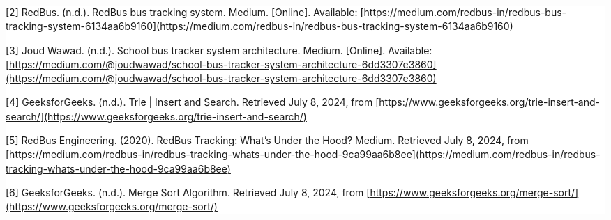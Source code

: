[2] RedBus. (n.d.). RedBus bus tracking system. Medium. [Online]. Available: [https://medium.com/redbus-in/redbus-bus-tracking-system-6134aa6b9160](https://medium.com/redbus-in/redbus-bus-tracking-system-6134aa6b9160)

[3] Joud Wawad. (n.d.). School bus tracker system architecture. Medium. [Online]. Available: [https://medium.com/@joudwawad/school-bus-tracker-system-architecture-6dd3307e3860](https://medium.com/@joudwawad/school-bus-tracker-system-architecture-6dd3307e3860)

[4] GeeksforGeeks. (n.d.). Trie | Insert and Search. Retrieved July 8, 2024, from [https://www.geeksforgeeks.org/trie-insert-and-search/](https://www.geeksforgeeks.org/trie-insert-and-search/)

[5] RedBus Engineering. (2020). RedBus Tracking: What’s Under the Hood? Medium. Retrieved July 8, 2024, from [https://medium.com/redbus-in/redbus-tracking-whats-under-the-hood-9ca99aa6b8ee](https://medium.com/redbus-in/redbus-tracking-whats-under-the-hood-9ca99aa6b8ee)

[6] GeeksforGeeks. (n.d.). Merge Sort Algorithm. Retrieved July 8, 2024, from [https://www.geeksforgeeks.org/merge-sort/](https://www.geeksforgeeks.org/merge-sort/)



